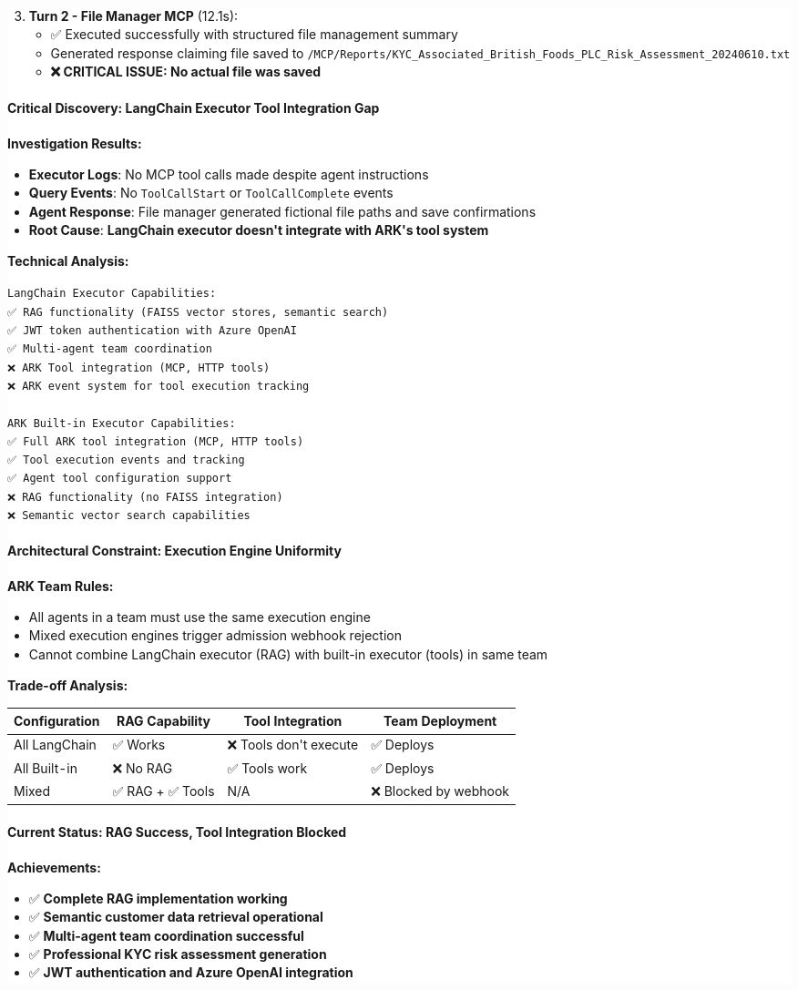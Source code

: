 3. **Turn 2 - File Manager MCP** (12.1s):
   - ✅ Executed successfully with structured file management summary
   - Generated response claiming file saved to `/MCP/Reports/KYC_Associated_British_Foods_PLC_Risk_Assessment_20240610.txt`
   - **❌ CRITICAL ISSUE: No actual file was saved**

#### Critical Discovery: LangChain Executor Tool Integration Gap

**Investigation Results:**
- **Executor Logs**: No MCP tool calls made despite agent instructions
- **Query Events**: No `ToolCallStart` or `ToolCallComplete` events
- **Agent Response**: File manager generated fictional file paths and save confirmations
- **Root Cause**: **LangChain executor doesn't integrate with ARK's tool system**

**Technical Analysis:**
```
LangChain Executor Capabilities:
✅ RAG functionality (FAISS vector stores, semantic search)
✅ JWT token authentication with Azure OpenAI
✅ Multi-agent team coordination
❌ ARK Tool integration (MCP, HTTP tools)
❌ ARK event system for tool execution tracking

ARK Built-in Executor Capabilities:
✅ Full ARK tool integration (MCP, HTTP tools)
✅ Tool execution events and tracking
✅ Agent tool configuration support
❌ RAG functionality (no FAISS integration)
❌ Semantic vector search capabilities
```

#### Architectural Constraint: Execution Engine Uniformity

**ARK Team Rules:**
- All agents in a team must use the same execution engine
- Mixed execution engines trigger admission webhook rejection
- Cannot combine LangChain executor (RAG) with built-in executor (tools) in same team

**Trade-off Analysis:**

| Configuration | RAG Capability | Tool Integration | Team Deployment |
|---------------|----------------|------------------|-----------------|
| All LangChain | ✅ Works | ❌ Tools don't execute | ✅ Deploys |
| All Built-in | ❌ No RAG | ✅ Tools work | ✅ Deploys |
| Mixed | ✅ RAG + ✅ Tools | N/A | ❌ Blocked by webhook |

#### Current Status: RAG Success, Tool Integration Blocked

**Achievements:**
- ✅ **Complete RAG implementation working**
- ✅ **Semantic customer data retrieval operational**
- ✅ **Multi-agent team coordination successful**
- ✅ **Professional KYC risk assessment generation**
- ✅ **JWT authentication and Azure OpenAI integration**

